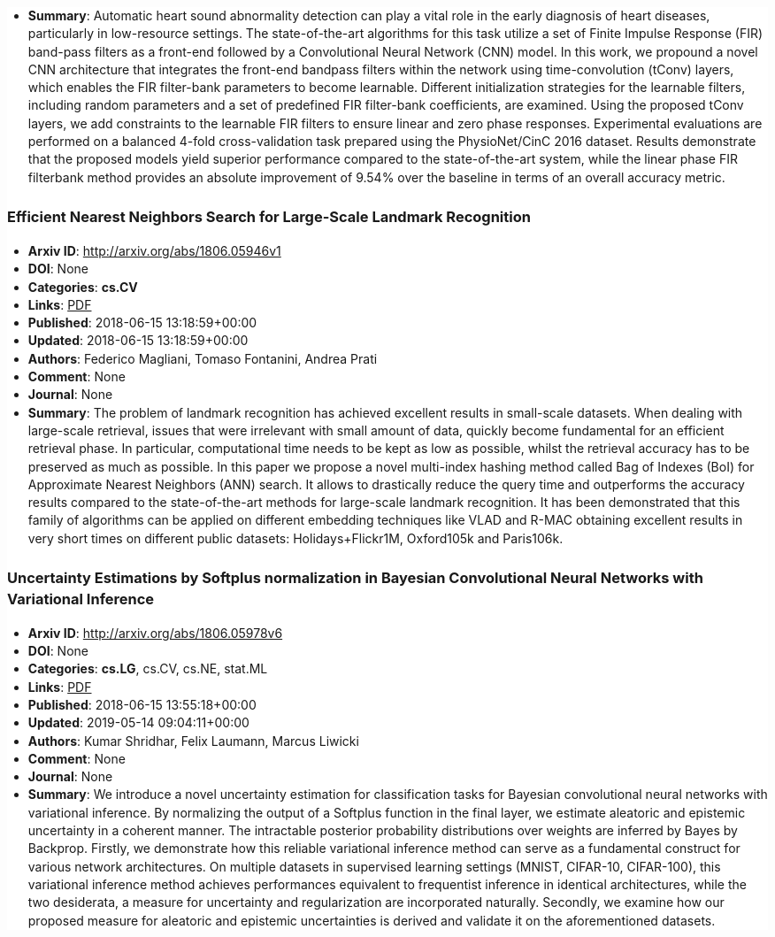 - **Summary**: Automatic heart sound abnormality detection can play a vital role in the early diagnosis of heart diseases, particularly in low-resource settings. The state-of-the-art algorithms for this task utilize a set of Finite Impulse Response (FIR) band-pass filters as a front-end followed by a Convolutional Neural Network (CNN) model. In this work, we propound a novel CNN architecture that integrates the front-end bandpass filters within the network using time-convolution (tConv) layers, which enables the FIR filter-bank parameters to become learnable. Different initialization strategies for the learnable filters, including random parameters and a set of predefined FIR filter-bank coefficients, are examined. Using the proposed tConv layers, we add constraints to the learnable FIR filters to ensure linear and zero phase responses. Experimental evaluations are performed on a balanced 4-fold cross-validation task prepared using the PhysioNet/CinC 2016 dataset. Results demonstrate that the proposed models yield superior performance compared to the state-of-the-art system, while the linear phase FIR filterbank method provides an absolute improvement of 9.54% over the baseline in terms of an overall accuracy metric.



### Efficient Nearest Neighbors Search for Large-Scale Landmark Recognition
- **Arxiv ID**: http://arxiv.org/abs/1806.05946v1
- **DOI**: None
- **Categories**: **cs.CV**
- **Links**: [PDF](http://arxiv.org/pdf/1806.05946v1)
- **Published**: 2018-06-15 13:18:59+00:00
- **Updated**: 2018-06-15 13:18:59+00:00
- **Authors**: Federico Magliani, Tomaso Fontanini, Andrea Prati
- **Comment**: None
- **Journal**: None
- **Summary**: The problem of landmark recognition has achieved excellent results in small-scale datasets. When dealing with large-scale retrieval, issues that were irrelevant with small amount of data, quickly become fundamental for an efficient retrieval phase. In particular, computational time needs to be kept as low as possible, whilst the retrieval accuracy has to be preserved as much as possible. In this paper we propose a novel multi-index hashing method called Bag of Indexes (BoI) for Approximate Nearest Neighbors (ANN) search. It allows to drastically reduce the query time and outperforms the accuracy results compared to the state-of-the-art methods for large-scale landmark recognition. It has been demonstrated that this family of algorithms can be applied on different embedding techniques like VLAD and R-MAC obtaining excellent results in very short times on different public datasets: Holidays+Flickr1M, Oxford105k and Paris106k.



### Uncertainty Estimations by Softplus normalization in Bayesian Convolutional Neural Networks with Variational Inference
- **Arxiv ID**: http://arxiv.org/abs/1806.05978v6
- **DOI**: None
- **Categories**: **cs.LG**, cs.CV, cs.NE, stat.ML
- **Links**: [PDF](http://arxiv.org/pdf/1806.05978v6)
- **Published**: 2018-06-15 13:55:18+00:00
- **Updated**: 2019-05-14 09:04:11+00:00
- **Authors**: Kumar Shridhar, Felix Laumann, Marcus Liwicki
- **Comment**: None
- **Journal**: None
- **Summary**: We introduce a novel uncertainty estimation for classification tasks for Bayesian convolutional neural networks with variational inference. By normalizing the output of a Softplus function in the final layer, we estimate aleatoric and epistemic uncertainty in a coherent manner. The intractable posterior probability distributions over weights are inferred by Bayes by Backprop. Firstly, we demonstrate how this reliable variational inference method can serve as a fundamental construct for various network architectures. On multiple datasets in supervised learning settings (MNIST, CIFAR-10, CIFAR-100), this variational inference method achieves performances equivalent to frequentist inference in identical architectures, while the two desiderata, a measure for uncertainty and regularization are incorporated naturally. Secondly, we examine how our proposed measure for aleatoric and epistemic uncertainties is derived and validate it on the aforementioned datasets.
